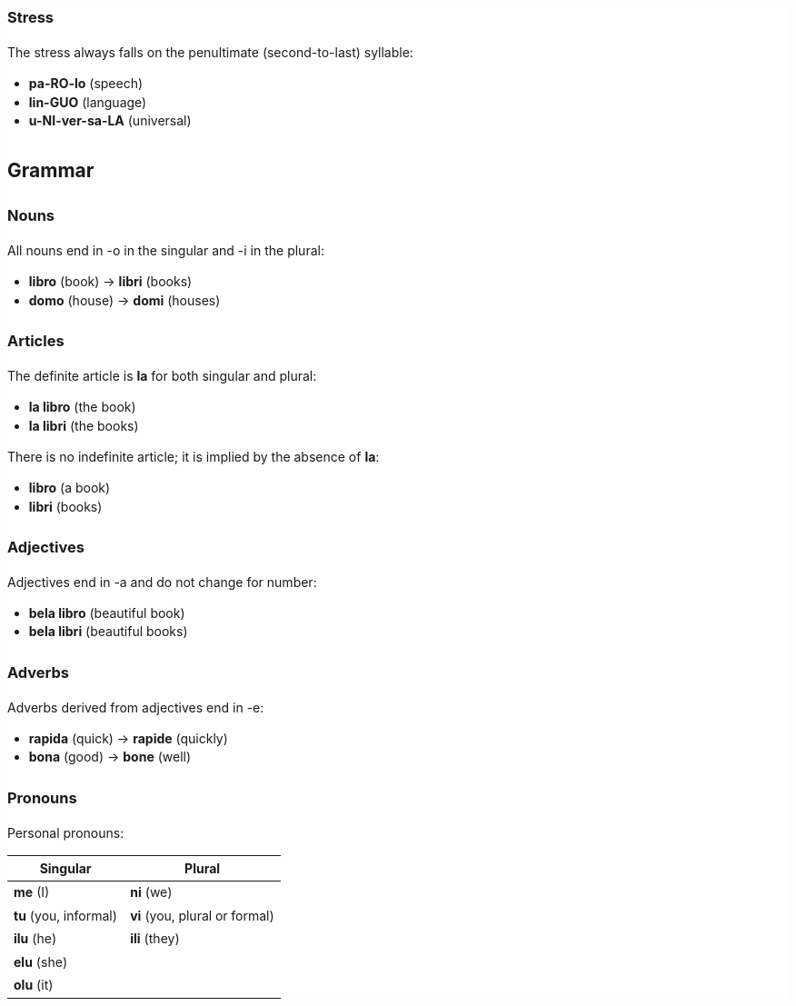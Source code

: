 ### Stress

The stress always falls on the penultimate (second-to-last) syllable:

- **pa-RO-lo** (speech)
- **lin-GUO** (language)
- **u-NI-ver-sa-LA** (universal)

## Grammar

### Nouns

All nouns end in -o in the singular and -i in the plural:

- **libro** (book) → **libri** (books)
- **domo** (house) → **domi** (houses)

### Articles

The definite article is **la** for both singular and plural:

- **la libro** (the book)
- **la libri** (the books)

There is no indefinite article; it is implied by the absence of **la**:

- **libro** (a book)
- **libri** (books)

### Adjectives

Adjectives end in -a and do not change for number:

- **bela libro** (beautiful book)
- **bela libri** (beautiful books)

### Adverbs

Adverbs derived from adjectives end in -e:

- **rapida** (quick) → **rapide** (quickly)
- **bona** (good) → **bone** (well)

### Pronouns

Personal pronouns:

| Singular | Plural |
|----------|--------|
| **me** (I) | **ni** (we) |
| **tu** (you, informal) | **vi** (you, plural or formal) |
| **ilu** (he) | **ili** (they) |
| **elu** (she) | |
| **olu** (it) | |
